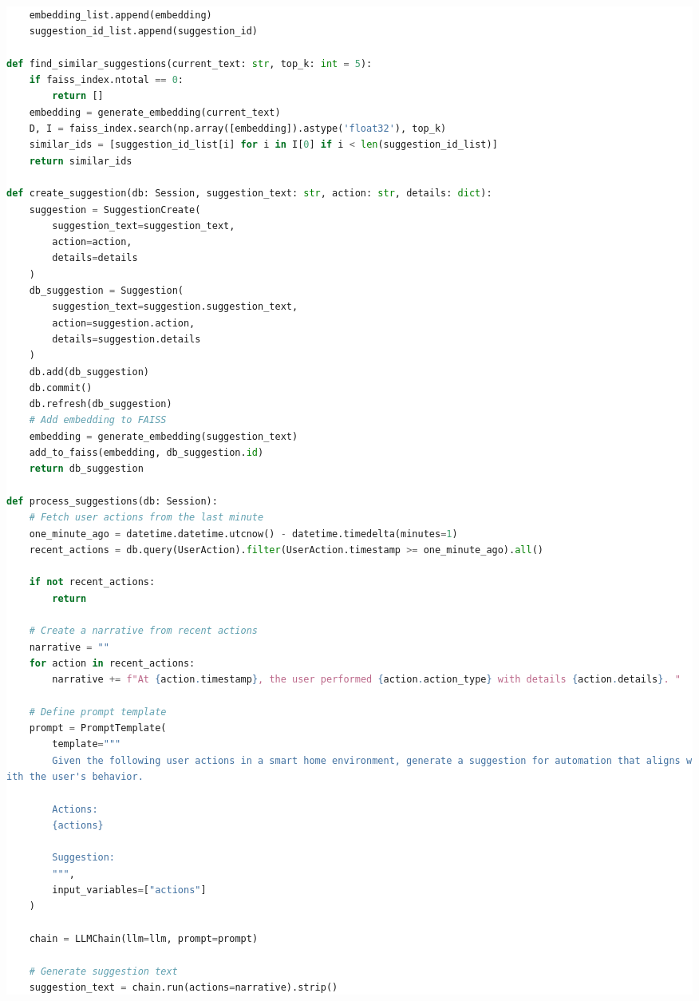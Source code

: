 ```python
    embedding_list.append(embedding)
    suggestion_id_list.append(suggestion_id)

def find_similar_suggestions(current_text: str, top_k: int = 5):
    if faiss_index.ntotal == 0:
        return []
    embedding = generate_embedding(current_text)
    D, I = faiss_index.search(np.array([embedding]).astype('float32'), top_k)
    similar_ids = [suggestion_id_list[i] for i in I[0] if i < len(suggestion_id_list)]
    return similar_ids

def create_suggestion(db: Session, suggestion_text: str, action: str, details: dict):
    suggestion = SuggestionCreate(
        suggestion_text=suggestion_text,
        action=action,
        details=details
    )
    db_suggestion = Suggestion(
        suggestion_text=suggestion.suggestion_text,
        action=suggestion.action,
        details=suggestion.details
    )
    db.add(db_suggestion)
    db.commit()
    db.refresh(db_suggestion)
    # Add embedding to FAISS
    embedding = generate_embedding(suggestion_text)
    add_to_faiss(embedding, db_suggestion.id)
    return db_suggestion

def process_suggestions(db: Session):
    # Fetch user actions from the last minute
    one_minute_ago = datetime.datetime.utcnow() - datetime.timedelta(minutes=1)
    recent_actions = db.query(UserAction).filter(UserAction.timestamp >= one_minute_ago).all()

    if not recent_actions:
        return

    # Create a narrative from recent actions
    narrative = ""
    for action in recent_actions:
        narrative += f"At {action.timestamp}, the user performed {action.action_type} with details {action.details}. "

    # Define prompt template
    prompt = PromptTemplate(
        template="""
        Given the following user actions in a smart home environment, generate a suggestion for automation that aligns with the user's behavior.

        Actions:
        {actions}

        Suggestion:
        """,
        input_variables=["actions"]
    )

    chain = LLMChain(llm=llm, prompt=prompt)

    # Generate suggestion text
    suggestion_text = chain.run(actions=narrative).strip()

```